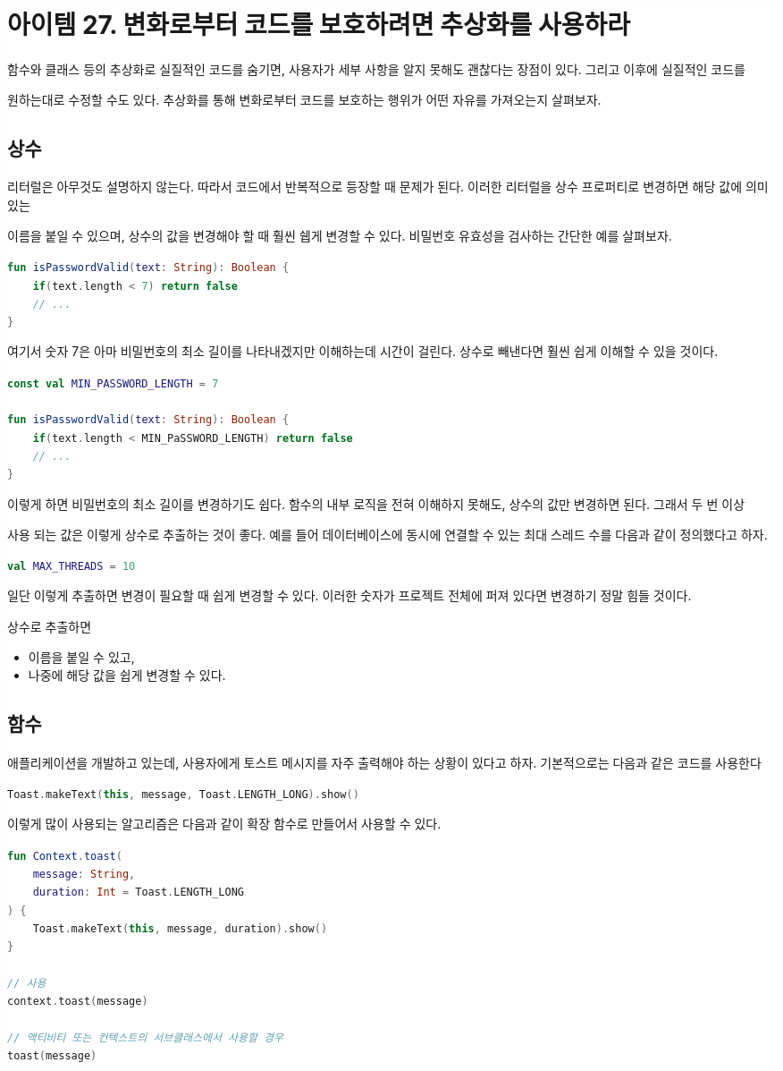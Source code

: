 # 아이템 27. 변화로부터 코드를 보호하려면 추상화를 사용하라

함수와 클래스 등의 추상화로 실질적인 코드를 숨기면, 사용자가 세부 사항을 알지 못해도 괜찮다는 장점이 있다. 그리고 이후에 실질적인 코드를

원하는대로 수정할 수도 있다. 추상화를 통해 변화로부터 코드를 보호하는 행위가 어떤 자유를 가져오는지 살펴보자. 

## 상수
리터럴은 아무것도 설명하지 않는다. 따라서 코드에서 반복적으로 등장할 때 문제가 된다. 이러한 리터럴을 상수 프로퍼티로 변경하면 해당 값에 의미 있는

이름을 붙일 수 있으며, 상수의 값을 변경해야 할 때 훨씬 쉡게 변경할 수 있다. 비밀번호 유효성을 검사하는 간단한 예를 살펴보자.

```kotlin
fun isPasswordValid(text: String): Boolean {
    if(text.length < 7) return false
    // ...
}
```

여기서 숫자 7은 아마 비밀번호의 최소 길이를 나타내겠지만 이해하는데 시간이 걸린다. 상수로 빼낸다면 훨씬 쉽게 이해할 수 있을 것이다.

```kotlin
const val MIN_PASSWORD_LENGTH = 7

fun isPasswordValid(text: String): Boolean {
    if(text.length < MIN_PaSSWORD_LENGTH) return false
    // ...
}
```

이렇게 하면 비밀번호의 최소 길이를 변경하기도 쉽다. 함수의 내부 로직을 전혀 이해하지 못해도, 상수의 값만 변경하면 된다. 그래서 두 번 이상 

사용 되는 값은 이렇게 상수로 추출하는 것이 좋다. 예를 들어 데이터베이스에 동시에 연결할 수 있는 최대 스레드 수를 다음과 같이 정의했다고 하자.

```Kotlin
val MAX_THREADS = 10
```

일단 이렇게 추출하면 변경이 필요할 때 쉽게 변경할 수 있다. 이러한 숫자가 프로젝트 전체에 퍼져 있다면 변경하기 정말 힘들 것이다.

상수로 추출하면
- 이름을 붙일 수 있고,
- 나중에 해당 값을 쉽게 변경할 수 있다.

## 함수

애플리케이션을 개발하고 있는데, 사용자에게 토스트 메시지를 자주 출력해야 하는 상황이 있다고 하자. 기본적으로는 다음과 같은 코드를 사용한다

```kotlin
Toast.makeText(this, message, Toast.LENGTH_LONG).show()
```


이렇게 많이 사용되는 알고리즘은 다음과 같이 확장 함수로 만들어서 사용할 수 있다.

```kotlin
fun Context.toast(
    message: String,
    duration: Int = Toast.LENGTH_LONG
) {
    Toast.makeText(this, message, duration).show()
}

// 사용
context.toast(message)

// 액티비티 또는 컨텍스트의 서브클래스에서 사용할 경우
toast(message)
```
